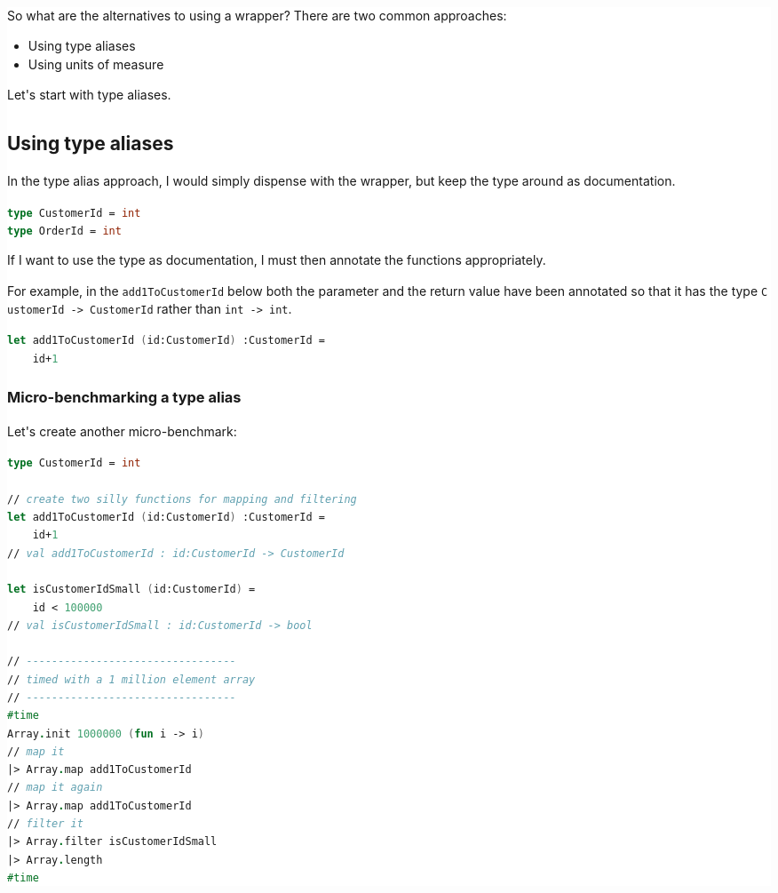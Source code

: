 So what are the alternatives to using a wrapper?  There are two common approaches:

* Using type aliases
* Using units of measure

Let's start with type aliases.

## Using type aliases

In the type alias approach, I would simply dispense with the wrapper, but keep the type around as documentation.

```fsharp
type CustomerId = int
type OrderId = int
```

If I want to use the type as documentation, I must then annotate the functions appropriately.

For example, in the `add1ToCustomerId` below
both the parameter and the return value have been annotated so that it has the type `CustomerId -> CustomerId` rather than `int -> int`.

```fsharp
let add1ToCustomerId (id:CustomerId) :CustomerId =
    id+1
```

### Micro-benchmarking a type alias

Let's create another micro-benchmark:

```fsharp
type CustomerId = int

// create two silly functions for mapping and filtering
let add1ToCustomerId (id:CustomerId) :CustomerId =
    id+1
// val add1ToCustomerId : id:CustomerId -> CustomerId

let isCustomerIdSmall (id:CustomerId) =
    id < 100000
// val isCustomerIdSmall : id:CustomerId -> bool

// ---------------------------------
// timed with a 1 million element array
// ---------------------------------
#time
Array.init 1000000 (fun i -> i)
// map it
|> Array.map add1ToCustomerId
// map it again
|> Array.map add1ToCustomerId
// filter it
|> Array.filter isCustomerIdSmall
|> Array.length
#time
```
